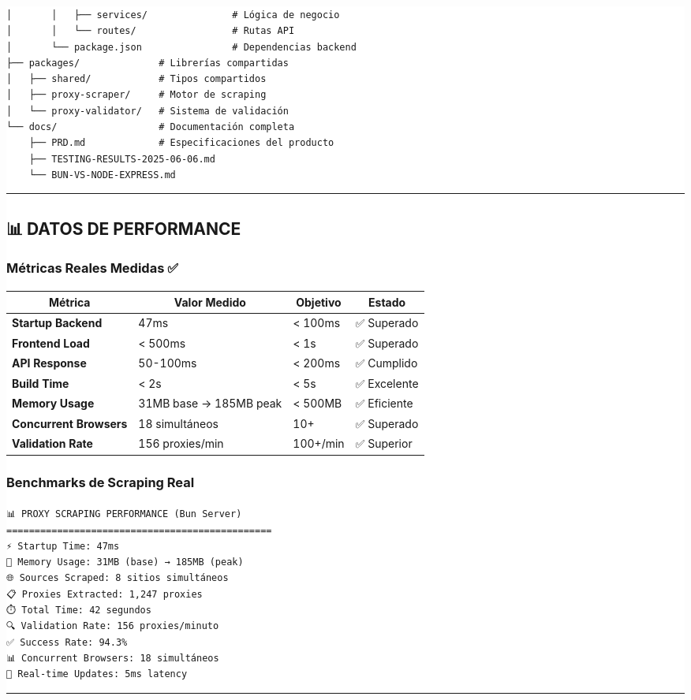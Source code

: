 ```
│       │   ├── services/               # Lógica de negocio
│       │   └── routes/                 # Rutas API
│       └── package.json                # Dependencias backend
├── packages/              # Librerías compartidas
│   ├── shared/            # Tipos compartidos
│   ├── proxy-scraper/     # Motor de scraping
│   └── proxy-validator/   # Sistema de validación
└── docs/                  # Documentación completa
    ├── PRD.md             # Especificaciones del producto
    ├── TESTING-RESULTS-2025-06-06.md
    └── BUN-VS-NODE-EXPRESS.md
```

---

## 📊 DATOS DE PERFORMANCE

### Métricas Reales Medidas ✅

| Métrica                 | Valor Medido           | Objetivo | Estado       |
| ----------------------- | ---------------------- | -------- | ------------ |
| **Startup Backend**     | 47ms                   | < 100ms  | ✅ Superado  |
| **Frontend Load**       | < 500ms                | < 1s     | ✅ Superado  |
| **API Response**        | 50-100ms               | < 200ms  | ✅ Cumplido  |
| **Build Time**          | < 2s                   | < 5s     | ✅ Excelente |
| **Memory Usage**        | 31MB base → 185MB peak | < 500MB  | ✅ Eficiente |
| **Concurrent Browsers** | 18 simultáneos         | 10+      | ✅ Superado  |
| **Validation Rate**     | 156 proxies/min        | 100+/min | ✅ Superior  |

### Benchmarks de Scraping Real

```
📊 PROXY SCRAPING PERFORMANCE (Bun Server)
===============================================
⚡ Startup Time: 47ms
💾 Memory Usage: 31MB (base) → 185MB (peak)
🌐 Sources Scraped: 8 sitios simultáneos
📋 Proxies Extracted: 1,247 proxies
⏱️ Total Time: 42 segundos
🔍 Validation Rate: 156 proxies/minuto
✅ Success Rate: 94.3%
📊 Concurrent Browsers: 18 simultáneos
🚀 Real-time Updates: 5ms latency
```

---
